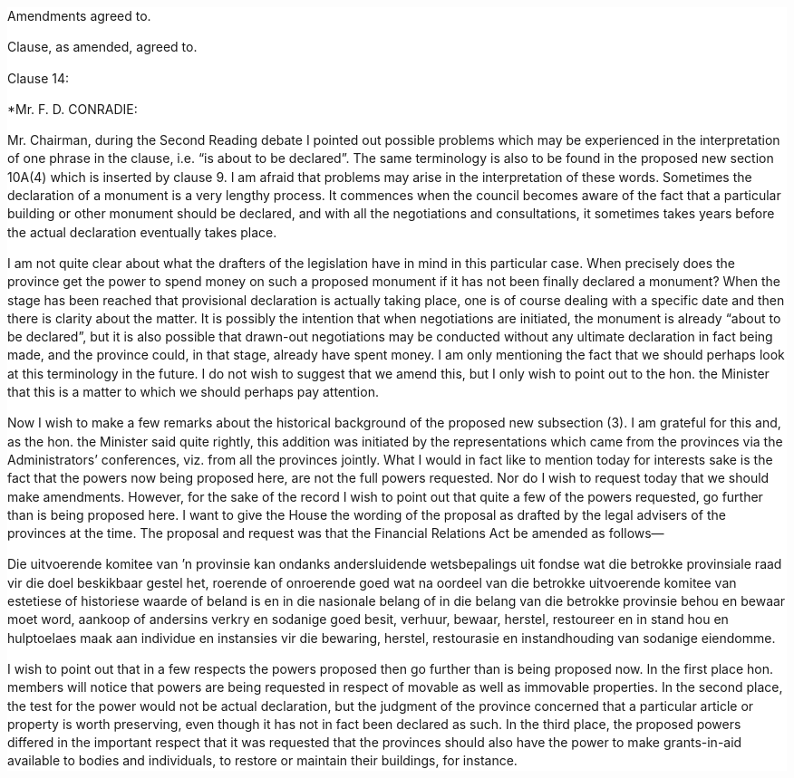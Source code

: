 <p>Amendments agreed to.</p>

<p>Clause, as amended, agreed to.</p>

<p>Clause 14:</p>

</speech>

<speech by="#conradie">

<from>*Mr. <person refersTo="hansard_za">F. D. CONRADIE</person>:</from>

<p>Mr. Chairman, during the Second Reading debate I pointed out possible problems which may be experienced in the interpretation of one phrase in the clause, i.e. &#x201C;is about to be declared&#x201D;. The same terminology is also to be found in the proposed new section 10A(4) which is inserted by clause 9. I am afraid that problems may arise in the interpretation of <span class="col_1889-1890" refersTo="page_0966"/>these words. Sometimes the declaration of a monument is a very lengthy process. It commences when the council becomes aware of the fact that a particular building or other monument should be declared, and with all the negotiations and consultations, it sometimes takes years before the actual declaration eventually takes place.</p>

<p>I am not quite clear about what the drafters of the legislation have in mind in this particular case. When precisely does the province get the power to spend money on such a proposed monument if it has not been finally declared a monument? When the stage has been reached that provisional declaration is actually taking place, one is of course dealing with a specific date and then there is clarity about the matter. It is possibly the intention that when negotiations are initiated, the monument is already &#x201C;about to be declared&#x201D;, but it is also possible that drawn-out negotiations may be conducted without any ultimate declaration in fact being made, and the province could, in that stage, already have spent money. I am only mentioning the fact that we should perhaps look at this terminology in the future. I do not wish to suggest that we amend this, but I only wish to point out to the hon. the Minister that this is a matter to which we should perhaps pay attention.</p>

<p>Now I wish to make a few remarks about the historical background of the proposed new subsection (3). I am grateful for this and, as the hon. the Minister said quite rightly, this addition was initiated by the representations which came from the provinces via the Administrators&#x2019; conferences, viz. from all the provinces jointly. What I would in fact like to mention today for interests sake is the fact that the powers now being proposed here, are not the full powers requested. Nor do I wish to request today that we should make amendments. However, for the sake of the record I wish to point out that quite a few of the powers requested, go further than is being proposed here. I want to give the House the wording of the proposal as drafted by the legal advisers of the provinces at the time. The proposal and request was that the Financial Relations Act be amended as follows&#x2014;</p>

<block name="quote">Die uitvoerende komitee van &#x2019;n provinsie kan ondanks andersluidende wetsbepalings uit fondse wat die betrokke provinsiale raad vir die doel beskikbaar gestel het, roerende of onroerende goed wat na oordeel van die betrokke uitvoerende komitee van estetiese of historiese waarde of beland is en in die nasionale belang of in die belang van die betrokke provinsie behou en bewaar moet word, aankoop of andersins verkry en sodanige goed besit, verhuur, bewaar, herstel, restoureer en in stand hou en hulptoelaes maak aan individue en instansies vir die bewaring, herstel, restourasie en instandhouding van sodanige eiendomme.</block>

<p>I wish to point out that in a few respects the powers proposed then go further than is being proposed now. In the first place hon. members will notice that powers are being requested in respect of movable as well as immovable properties. In the second place, the test for the power would not be actual declaration, but the judgment of the province concerned that a particular article or property is worth preserving, even though it has not in fact been declared as such. In the third place, the proposed powers differed in the important respect that it was requested that the provinces should also have the power to make grants-in-aid available to bodies and individuals, to restore or maintain their buildings, for instance.</p>
